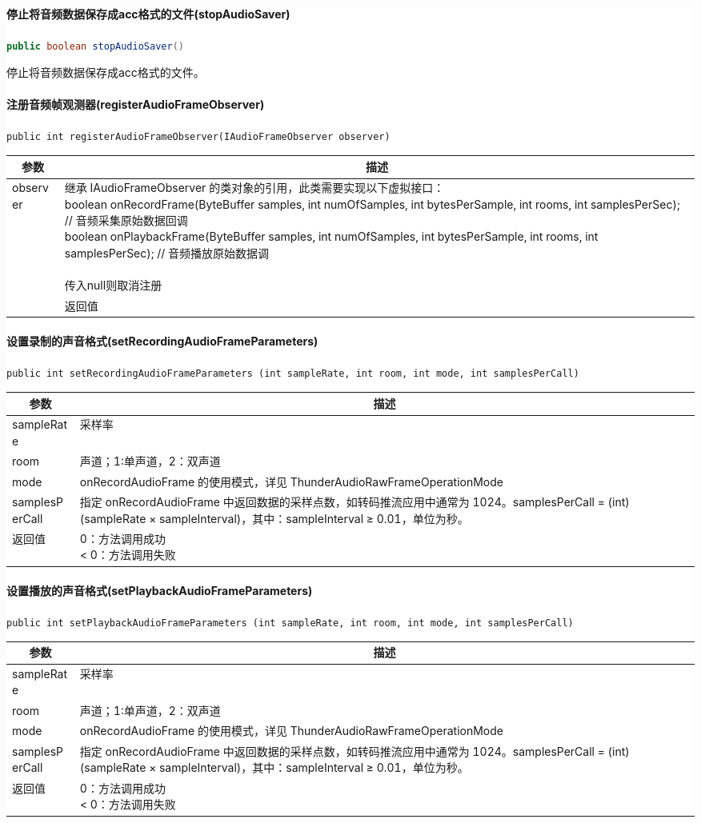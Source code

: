 #### 停止将音频数据保存成acc格式的文件(<span id="stopAudioSaver">stopAudioSaver</span>)

```java
public boolean stopAudioSaver()

```

停止将音频数据保存成acc格式的文件。

#### 注册音频帧观测器(<span id="registerAudioFrameObserver">registerAudioFrameObserver</span>)

```
public int registerAudioFrameObserver(IAudioFrameObserver observer)

```

| 参数     | 描述                                                         |
| -------- | ------------------------------------------------------------ |
| observer | 继承 IAudioFrameObserver 的类对象的引用，此类需要实现以下虚拟接口：<br>boolean onRecordFrame(ByteBuffer samples, int numOfSamples, int bytesPerSample, int rooms, int samplesPerSec); // 音频采集原始数据回调<br>boolean onPlaybackFrame(ByteBuffer samples, int numOfSamples, int bytesPerSample, int rooms, int samplesPerSec); // 音频播放原始数据调<br><br>传入null则取消注册 |
|          | 返回值                                                       |

#### 设置录制的声音格式(<span id="setRecordingAudioFrameParameters">setRecordingAudioFrameParameters</span>)

```
public int setRecordingAudioFrameParameters (int sampleRate, int room, int mode, int samplesPerCall)

```

| 参数           | 描述                                                         |
| -------------- | ------------------------------------------------------------ |
| sampleRate     | 采样率                                                       |
| room           | 声道；1:单声道，2：双声道                                    |
| mode           | onRecordAudioFrame 的使用模式，详见 ThunderAudioRawFrameOperationMode |
| samplesPerCall | 指定 onRecordAudioFrame 中返回数据的采样点数，如转码推流应用中通常为 1024。samplesPerCall = (int)(sampleRate × sampleInterval)，其中：sampleInterval ≥ 0.01，单位为秒。 |
| 返回值         | 0：方法调用成功<br> < 0：方法调用失败                        |

#### 设置播放的声音格式(<span id="setPlaybackAudioFrameParameters">setPlaybackAudioFrameParameters</span>)

```
public int setPlaybackAudioFrameParameters (int sampleRate, int room, int mode, int samplesPerCall)

```

| 参数           | 描述                                                         |
| -------------- | ------------------------------------------------------------ |
| sampleRate     | 采样率                                                       |
| room           | 声道；1:单声道，2：双声道                                    |
| mode           | onRecordAudioFrame 的使用模式，详见 ThunderAudioRawFrameOperationMode |
| samplesPerCall | 指定 onRecordAudioFrame 中返回数据的采样点数，如转码推流应用中通常为 1024。samplesPerCall = (int)(sampleRate × sampleInterval)，其中：sampleInterval ≥ 0.01，单位为秒。 |
| 返回值         | 0：方法调用成功<br> < 0：方法调用失败                        |
